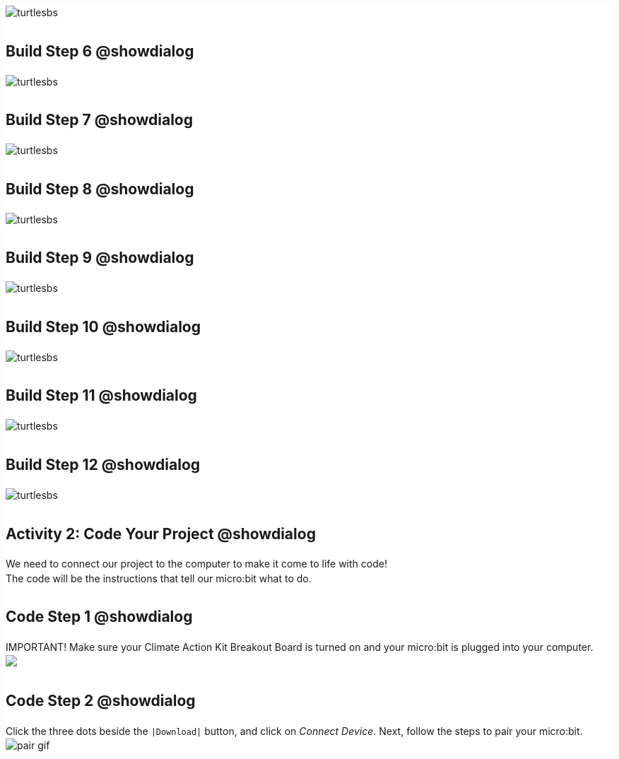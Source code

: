 ![turtlesbs](https://raw.githubusercontent.com/ssande-fwd/pxt-climate-action-steve/main/tutorial-assets/gr68-turtles-sbs05.webp)

## Build Step 6 @showdialog

![turtlesbs](https://raw.githubusercontent.com/ssande-fwd/pxt-climate-action-steve/main/tutorial-assets/gr68-turtles-sbs06.webp)

## Build Step 7 @showdialog

![turtlesbs](https://raw.githubusercontent.com/ssande-fwd/pxt-climate-action-steve/main/tutorial-assets/gr68-turtles-sbs07.webp)

## Build Step 8 @showdialog

![turtlesbs](https://raw.githubusercontent.com/ssande-fwd/pxt-climate-action-steve/main/tutorial-assets/gr68-turtles-sbs08.webp)

## Build Step 9 @showdialog

![turtlesbs](https://raw.githubusercontent.com/ssande-fwd/pxt-climate-action-steve/main/tutorial-assets/gr68-turtles-sbs09.webp)

## Build Step 10 @showdialog

![turtlesbs](https://raw.githubusercontent.com/ssande-fwd/pxt-climate-action-steve/main/tutorial-assets/gr68-turtles-sbs10.webp)

## Build Step 11 @showdialog

![turtlesbs](https://raw.githubusercontent.com/ssande-fwd/pxt-climate-action-steve/main/tutorial-assets/gr68-turtles-sbs11.webp)

## Build Step 12 @showdialog

![turtlesbs](https://raw.githubusercontent.com/ssande-fwd/pxt-climate-action-steve/main/tutorial-assets/gr68-turtles-sbs12.webp)

## Activity 2: Code Your Project @showdialog

We need to connect our project to the computer to make it come to life with code! <br> The code will be the instructions that tell our micro:bit what to do.

## Code Step 1 @showdialog

IMPORTANT! Make sure your Climate Action Kit Breakout Board is turned on and your micro:bit is plugged into your computer.
<br><img src="https://raw.githubusercontent.com/ssande-fwd/pxt-climate-action-steve/main/tutorial-assets/pluganim.webp" width="400">

## Code Step 2 @showdialog

Click the three dots beside the `|Download|` button, and click on _Connect Device_.
Next, follow the steps to pair your micro:bit.
![pair gif](https://raw.githubusercontent.com/Jessica-forwardedu/pxt-fwd-edu/main/tutorial-assets/DownloadButtonGIF.webp)
